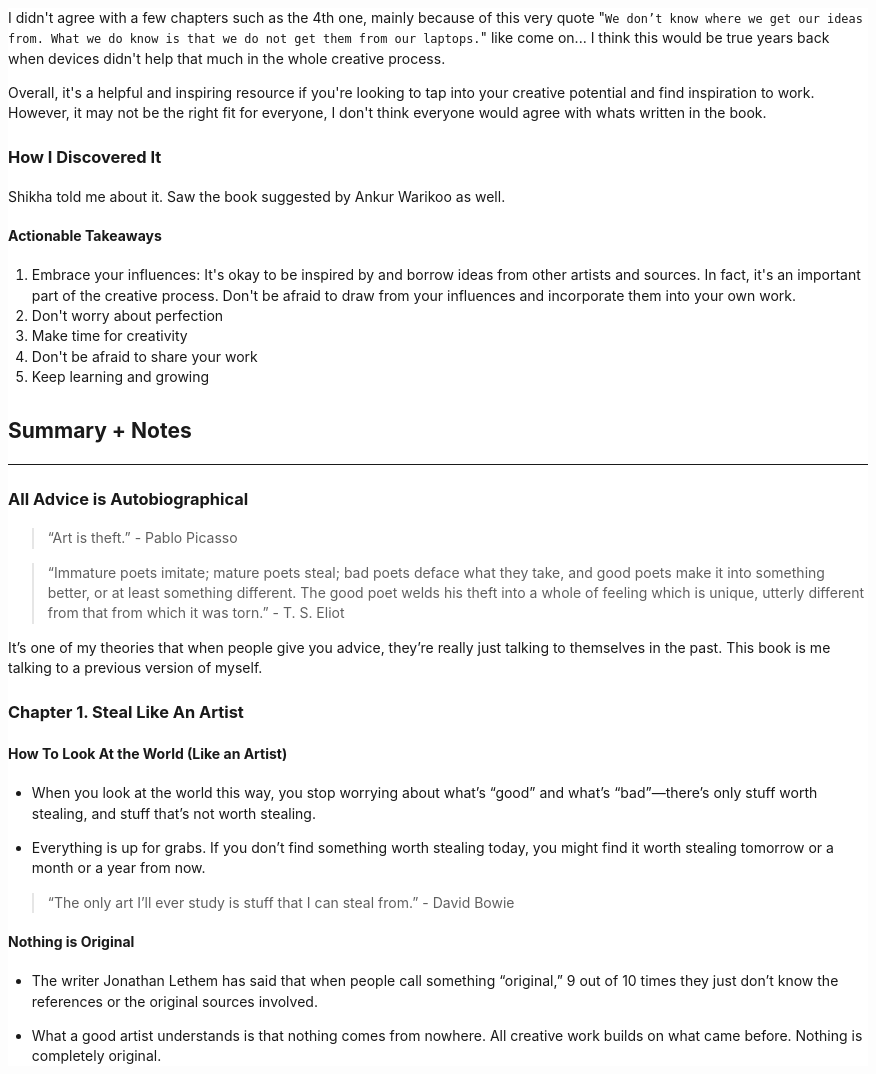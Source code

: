 I didn't agree with a few chapters such as the 4th one, mainly because of this very quote "`We don’t know where we get our ideas from. What we do know is that we do not get them from our laptops.`" like come on... I think this would be true years back when devices didn't help that much in the whole creative process.

Overall, it's a helpful and inspiring resource if you're looking to tap into your creative potential and find inspiration to work. However, it may not be the right fit for everyone, I don't think everyone would agree with whats written in the book.

### How I Discovered It
Shikha told me about it. Saw the book suggested by Ankur Warikoo as well.

#### Actionable Takeaways
1. Embrace your influences: It's okay to be inspired by and borrow ideas from other artists and sources. In fact, it's an important part of the creative process. Don't be afraid to draw from your influences and incorporate them into your own work.
2. Don't worry about perfection
3. Make time for creativity
4. Don't be afraid to share your work
5. Keep learning and growing

## Summary + Notes
---
### All Advice is Autobiographical

> “Art is theft.” 
\- Pablo Picasso

> “Immature poets imitate; mature poets steal; bad poets deface what they take, and good poets make it into something better, or at least something different. The good poet welds his theft into a whole of feeling which is unique, utterly different from that from which it was torn.”
\- T. S. Eliot

It’s one of my theories that when people give you advice, they’re really just talking to themselves in the past. This book is me talking to a previous version of myself.

### Chapter 1. Steal Like An Artist
#### How To Look At the World (Like an Artist)
- When you look at the world this way, you stop worrying about what’s “good” and what’s “bad”—there’s only stuff worth stealing, and stuff that’s not worth stealing.

- Everything is up for grabs. If you don’t find something worth stealing today, you might find it worth stealing tomorrow or a month or a year from now.

> “The only art I’ll ever study is stuff that I can steal from.” 
\-  David Bowie

#### Nothing is Original
- The writer Jonathan Lethem has said that when people call something “original,” 9 out of 10 times they just don’t know the references or the original sources involved.

- What a good artist understands is that nothing comes from nowhere. All creative work builds on what came before. Nothing is completely original.
	